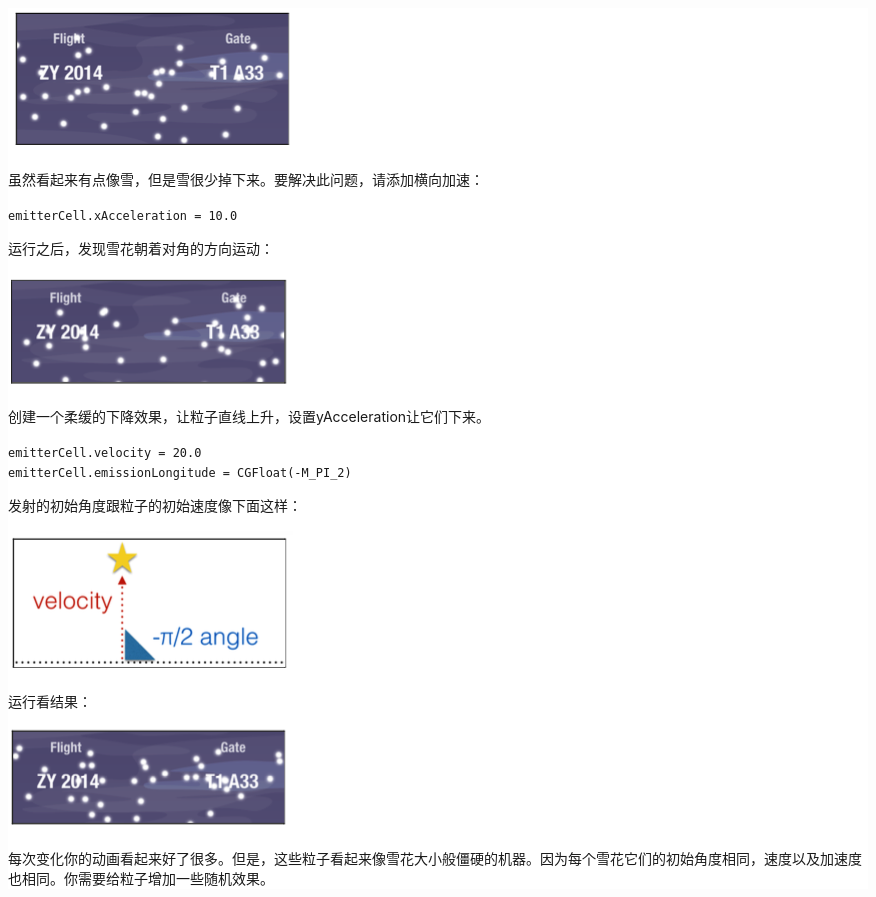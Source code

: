 ![](/images/particleEmitters/particle11.png)

虽然看起来有点像雪，但是雪很少掉下来。要解决此问题，请添加横向加速：

```
emitterCell.xAcceleration = 10.0
```

运行之后，发现雪花朝着对角的方向运动：

![](/images/particleEmitters/particle12.png)

创建一个柔缓的下降效果，让粒子直线上升，设置yAcceleration让它们下来。

```
emitterCell.velocity = 20.0 
emitterCell.emissionLongitude = CGFloat(-M_PI_2)
```
发射的初始角度跟粒子的初始速度像下面这样：

![](/images/particleEmitters/particle13.png)

运行看结果：

![](/images/particleEmitters/particle14.png)


每次变化你的动画看起来好了很多。但是，这些粒子看起来像雪花大小般僵硬的机器。因为每个雪花它们的初始角度相同，速度以及加速度也相同。你需要给粒子增加一些随机效果。
